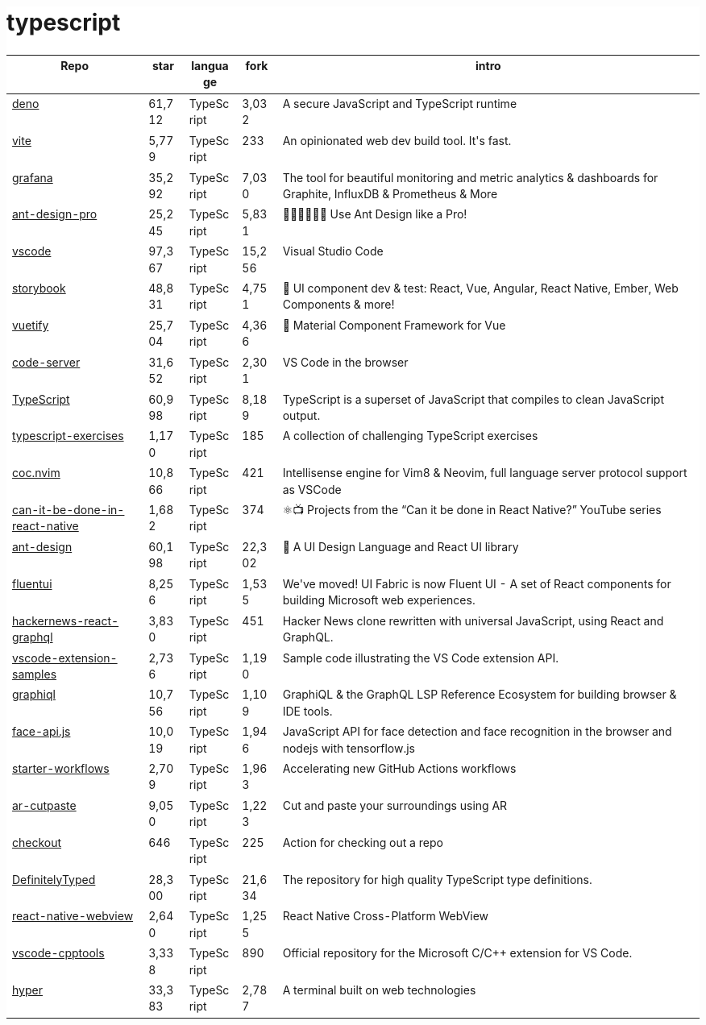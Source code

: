 
# typescript

Repo|star|language|fork|intro
-|-|-|-|-
[deno](https://github.com/denoland/deno)|61,712|TypeScript|3,032|A secure JavaScript and TypeScript runtime
[vite](https://github.com/vitejs/vite)|5,779|TypeScript|233|An opinionated web dev build tool. It's fast.
[grafana](https://github.com/grafana/grafana)|35,292|TypeScript|7,030|The tool for beautiful monitoring and metric analytics & dashboards for Graphite, InfluxDB & Prometheus & More
[ant-design-pro](https://github.com/ant-design/ant-design-pro)|25,245|TypeScript|5,831|👨🏻‍💻👩🏻‍💻 Use Ant Design like a Pro!
[vscode](https://github.com/microsoft/vscode)|97,367|TypeScript|15,256|Visual Studio Code
[storybook](https://github.com/storybookjs/storybook)|48,831|TypeScript|4,751|📓 UI component dev & test: React, Vue, Angular, React Native, Ember, Web Components & more!
[vuetify](https://github.com/vuetifyjs/vuetify)|25,704|TypeScript|4,366|🐉 Material Component Framework for Vue
[code-server](https://github.com/cdr/code-server)|31,652|TypeScript|2,301|VS Code in the browser
[TypeScript](https://github.com/microsoft/TypeScript)|60,998|TypeScript|8,189|TypeScript is a superset of JavaScript that compiles to clean JavaScript output.
[typescript-exercises](https://github.com/mdevils/typescript-exercises)|1,170|TypeScript|185|A collection of challenging TypeScript exercises
[coc.nvim](https://github.com/neoclide/coc.nvim)|10,866|TypeScript|421|Intellisense engine for Vim8 & Neovim, full language server protocol support as VSCode
[can-it-be-done-in-react-native](https://github.com/wcandillon/can-it-be-done-in-react-native)|1,682|TypeScript|374|⚛️📺 Projects from the “Can it be done in React Native?” YouTube series
[ant-design](https://github.com/ant-design/ant-design)|60,198|TypeScript|22,302|🌈 A UI Design Language and React UI library
[fluentui](https://github.com/microsoft/fluentui)|8,256|TypeScript|1,535|We've moved! UI Fabric is now Fluent UI - A set of React components for building Microsoft web experiences.
[hackernews-react-graphql](https://github.com/clintonwoo/hackernews-react-graphql)|3,830|TypeScript|451|Hacker News clone rewritten with universal JavaScript, using React and GraphQL.
[vscode-extension-samples](https://github.com/microsoft/vscode-extension-samples)|2,736|TypeScript|1,190|Sample code illustrating the VS Code extension API.
[graphiql](https://github.com/graphql/graphiql)|10,756|TypeScript|1,109|GraphiQL & the GraphQL LSP Reference Ecosystem for building browser & IDE tools.
[face-api.js](https://github.com/justadudewhohacks/face-api.js)|10,019|TypeScript|1,946|JavaScript API for face detection and face recognition in the browser and nodejs with tensorflow.js
[starter-workflows](https://github.com/actions/starter-workflows)|2,709|TypeScript|1,963|Accelerating new GitHub Actions workflows
[ar-cutpaste](https://github.com/cyrildiagne/ar-cutpaste)|9,050|TypeScript|1,223|Cut and paste your surroundings using AR
[checkout](https://github.com/actions/checkout)|646|TypeScript|225|Action for checking out a repo
[DefinitelyTyped](https://github.com/DefinitelyTyped/DefinitelyTyped)|28,300|TypeScript|21,634|The repository for high quality TypeScript type definitions.
[react-native-webview](https://github.com/react-native-community/react-native-webview)|2,640|TypeScript|1,255|React Native Cross-Platform WebView
[vscode-cpptools](https://github.com/microsoft/vscode-cpptools)|3,338|TypeScript|890|Official repository for the Microsoft C/C++ extension for VS Code.
[hyper](https://github.com/vercel/hyper)|33,383|TypeScript|2,787|A terminal built on web technologies
